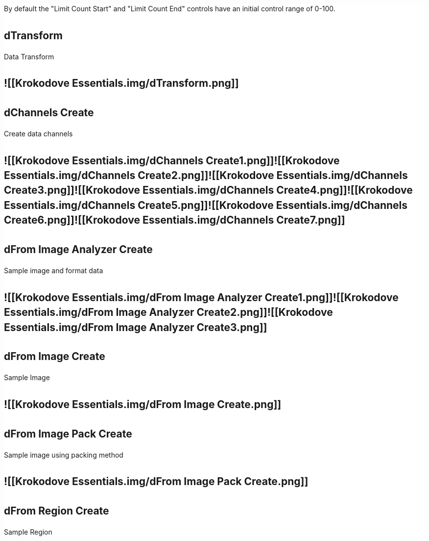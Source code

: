   

By default the "Limit Count Start" and "Limit Count End" controls have an initial control range of 0-100.

## dTransform

Data Transform

## ![[Krokodove Essentials.img/dTransform.png]]

## dChannels Create

Create data channels

## ![[Krokodove Essentials.img/dChannels Create1.png]]![[Krokodove Essentials.img/dChannels Create2.png]]![[Krokodove Essentials.img/dChannels Create3.png]]![[Krokodove Essentials.img/dChannels Create4.png]]![[Krokodove Essentials.img/dChannels Create5.png]]![[Krokodove Essentials.img/dChannels Create6.png]]![[Krokodove Essentials.img/dChannels Create7.png]]

## dFrom Image Analyzer Create

Sample image and format data

## ![[Krokodove Essentials.img/dFrom Image Analyzer Create1.png]]![[Krokodove Essentials.img/dFrom Image Analyzer Create2.png]]![[Krokodove Essentials.img/dFrom Image Analyzer Create3.png]]

## dFrom Image Create

Sample Image

## ![[Krokodove Essentials.img/dFrom Image Create.png]]

## dFrom Image Pack Create

Sample image using packing method

## ![[Krokodove Essentials.img/dFrom Image Pack Create.png]]

## dFrom Region Create

Sample Region
